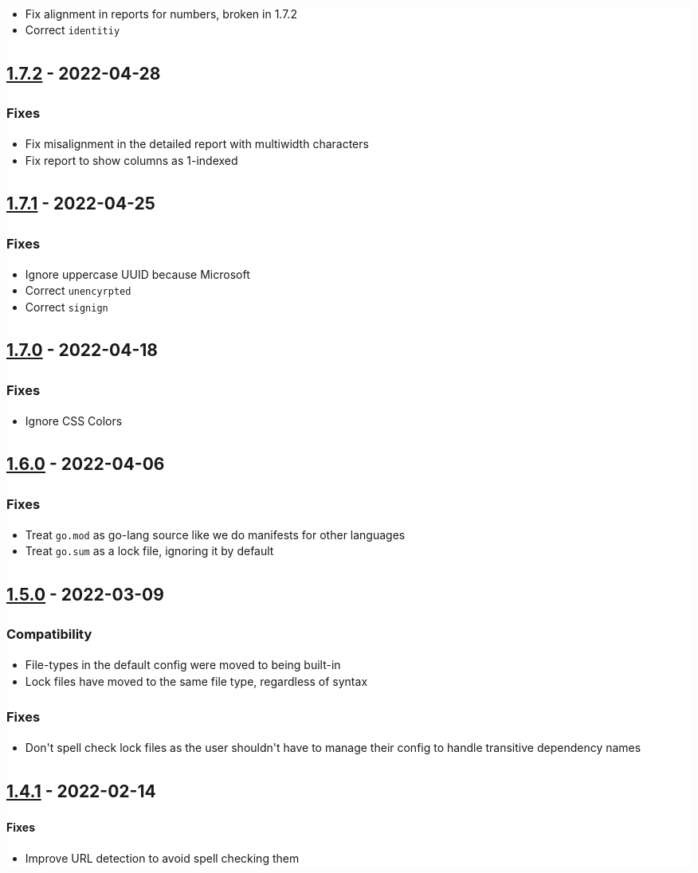 - Fix alignment in reports for numbers, broken in 1.7.2
- Correct `identitiy`

## [1.7.2] - 2022-04-28

### Fixes

- Fix misalignment in the detailed report with multiwidth characters
- Fix report to show columns as 1-indexed

## [1.7.1] - 2022-04-25

### Fixes

- Ignore uppercase UUID because Microsoft
- Correct `unencyrpted`
- Correct `signign`

## [1.7.0] - 2022-04-18

### Fixes

- Ignore CSS Colors

## [1.6.0] - 2022-04-06

### Fixes

- Treat `go.mod` as go-lang source like we do manifests for other languages
- Treat `go.sum` as a lock file, ignoring it by default

## [1.5.0] - 2022-03-09

### Compatibility

- File-types in the default config were moved to being built-in
- Lock files have moved to the same file type, regardless of syntax

### Fixes

- Don't spell check lock files as the user shouldn't have to manage their config to handle transitive dependency names

## [1.4.1] - 2022-02-14

#### Fixes

- Improve URL detection to avoid spell checking them


[Unreleased]: https://github.com/khulnasoft/codetypo/compare/v1.29.10...HEAD
[1.29.10]: https://github.com/khulnasoft/codetypo/compare/v1.29.9...v1.29.10
[1.29.9]: https://github.com/khulnasoft/codetypo/compare/v1.29.8...v1.29.9
[1.29.8]: https://github.com/khulnasoft/codetypo/compare/v1.29.7...v1.29.8
[1.29.7]: https://github.com/khulnasoft/codetypo/compare/v1.29.6...v1.29.7
[1.29.6]: https://github.com/khulnasoft/codetypo/compare/v1.29.5...v1.29.6
[1.29.5]: https://github.com/khulnasoft/codetypo/compare/v1.29.4...v1.29.5
[1.29.4]: https://github.com/khulnasoft/codetypo/compare/v1.29.3...v1.29.4
[1.29.3]: https://github.com/khulnasoft/codetypo/compare/v1.29.2...v1.29.3
[1.29.2]: https://github.com/khulnasoft/codetypo/compare/v1.29.1...v1.29.2
[1.29.1]: https://github.com/khulnasoft/codetypo/compare/v1.29.0...v1.29.1
[1.29.0]: https://github.com/khulnasoft/codetypo/compare/v1.28.4...v1.29.0
[1.28.4]: https://github.com/khulnasoft/codetypo/compare/v1.28.3...v1.28.4
[1.28.3]: https://github.com/khulnasoft/codetypo/compare/v1.28.2...v1.28.3
[1.28.2]: https://github.com/khulnasoft/codetypo/compare/v1.28.1...v1.28.2
[1.28.1]: https://github.com/khulnasoft/codetypo/compare/v1.28.0...v1.28.1
[1.28.0]: https://github.com/khulnasoft/codetypo/compare/v1.27.3...v1.28.0
[1.27.3]: https://github.com/khulnasoft/codetypo/compare/v1.27.2...v1.27.3
[1.27.2]: https://github.com/khulnasoft/codetypo/compare/v1.27.1...v1.27.2
[1.27.1]: https://github.com/khulnasoft/codetypo/compare/v1.27.0...v1.27.1
[1.27.0]: https://github.com/khulnasoft/codetypo/compare/v1.26.8...v1.27.0
[1.26.8]: https://github.com/khulnasoft/codetypo/compare/v1.26.7...v1.26.8
[1.26.7]: https://github.com/khulnasoft/codetypo/compare/v1.26.6...v1.26.7
[1.26.6]: https://github.com/khulnasoft/codetypo/compare/v1.26.5...v1.26.6
[1.26.5]: https://github.com/khulnasoft/codetypo/compare/v1.26.4...v1.26.5
[1.26.4]: https://github.com/khulnasoft/codetypo/compare/v1.26.3...v1.26.4
[1.26.3]: https://github.com/khulnasoft/codetypo/compare/v1.26.2...v1.26.3
[1.26.2]: https://github.com/khulnasoft/codetypo/compare/v1.26.1...v1.26.2
[1.26.1]: https://github.com/khulnasoft/codetypo/compare/v1.26.0...v1.26.1
[1.26.0]: https://github.com/khulnasoft/codetypo/compare/v1.25.0...v1.26.0
[1.25.0]: https://github.com/khulnasoft/codetypo/compare/v1.24.6...v1.25.0
[1.24.6]: https://github.com/khulnasoft/codetypo/compare/v1.24.5...v1.24.6
[1.24.5]: https://github.com/khulnasoft/codetypo/compare/v1.24.4...v1.24.5
[1.24.4]: https://github.com/khulnasoft/codetypo/compare/v1.24.3...v1.24.4
[1.24.3]: https://github.com/khulnasoft/codetypo/compare/v1.24.2...v1.24.3
[1.24.2]: https://github.com/khulnasoft/codetypo/compare/v1.24.1...v1.24.2
[1.24.1]: https://github.com/khulnasoft/codetypo/compare/v1.24.0...v1.24.1
[1.24.0]: https://github.com/khulnasoft/codetypo/compare/v1.23.7...v1.24.0
[1.23.7]: https://github.com/khulnasoft/codetypo/compare/v1.23.6...v1.23.7
[1.23.6]: https://github.com/khulnasoft/codetypo/compare/v1.23.5...v1.23.6
[1.23.5]: https://github.com/khulnasoft/codetypo/compare/v1.23.4...v1.23.5
[1.23.4]: https://github.com/khulnasoft/codetypo/compare/v1.23.3...v1.23.4
[1.23.3]: https://github.com/khulnasoft/codetypo/compare/v1.23.2...v1.23.3
[1.23.2]: https://github.com/khulnasoft/codetypo/compare/v1.23.1...v1.23.2
[1.23.1]: https://github.com/khulnasoft/codetypo/compare/v1.23.0...v1.23.1
[1.23.0]: https://github.com/khulnasoft/codetypo/compare/v1.22.9...v1.23.0
[1.22.9]: https://github.com/khulnasoft/codetypo/compare/v1.22.8...v1.22.9
[1.22.8]: https://github.com/khulnasoft/codetypo/compare/v1.22.7...v1.22.8
[1.22.7]: https://github.com/khulnasoft/codetypo/compare/v1.22.6...v1.22.7
[1.22.6]: https://github.com/khulnasoft/codetypo/compare/v1.22.5...v1.22.6
[1.22.5]: https://github.com/khulnasoft/codetypo/compare/v1.22.4...v1.22.5
[1.22.4]: https://github.com/khulnasoft/codetypo/compare/v1.22.3...v1.22.4
[1.22.3]: https://github.com/khulnasoft/codetypo/compare/v1.22.2...v1.22.3
[1.22.2]: https://github.com/khulnasoft/codetypo/compare/v1.22.1...v1.22.2
[1.22.1]: https://github.com/khulnasoft/codetypo/compare/v1.22.0...v1.22.1
[1.22.0]: https://github.com/khulnasoft/codetypo/compare/v1.21.0...v1.22.0
[1.21.0]: https://github.com/khulnasoft/codetypo/compare/v1.20.10...v1.21.0
[1.20.10]: https://github.com/khulnasoft/codetypo/compare/v1.20.9...v1.20.10
[1.20.9]: https://github.com/khulnasoft/codetypo/compare/v1.20.8...v1.20.9
[1.20.8]: https://github.com/khulnasoft/codetypo/compare/v1.20.7...v1.20.8
[1.20.7]: https://github.com/khulnasoft/codetypo/compare/v1.20.6...v1.20.7
[1.20.6]: https://github.com/khulnasoft/codetypo/compare/v1.20.5...v1.20.6
[1.20.5]: https://github.com/khulnasoft/codetypo/compare/v1.20.4...v1.20.5
[1.20.4]: https://github.com/khulnasoft/codetypo/compare/v1.20.3...v1.20.4
[1.20.3]: https://github.com/khulnasoft/codetypo/compare/v1.20.2...v1.20.3
[1.20.2]: https://github.com/khulnasoft/codetypo/compare/v1.20.1...v1.20.2
[1.20.1]: https://github.com/khulnasoft/codetypo/compare/v1.20.0...v1.20.1
[1.20.0]: https://github.com/khulnasoft/codetypo/compare/v1.19.0...v1.20.0
[1.19.0]: https://github.com/khulnasoft/codetypo/compare/v1.18.2...v1.19.0
[1.18.2]: https://github.com/khulnasoft/codetypo/compare/v1.18.1...v1.18.2
[1.18.1]: https://github.com/khulnasoft/codetypo/compare/v1.18.0...v1.18.1
[1.18.0]: https://github.com/khulnasoft/codetypo/compare/v1.17.2...v1.18.0
[1.17.2]: https://github.com/khulnasoft/codetypo/compare/v1.17.1...v1.17.2
[1.17.1]: https://github.com/khulnasoft/codetypo/compare/v1.17.0...v1.17.1
[1.17.0]: https://github.com/khulnasoft/codetypo/compare/v1.16.26...v1.17.0
[1.16.26]: https://github.com/khulnasoft/codetypo/compare/v1.16.25...v1.16.26
[1.16.25]: https://github.com/khulnasoft/codetypo/compare/v1.16.24...v1.16.25
[1.16.24]: https://github.com/khulnasoft/codetypo/compare/v1.16.23...v1.16.24
[1.16.23]: https://github.com/khulnasoft/codetypo/compare/v1.16.22...v1.16.23
[1.16.22]: https://github.com/khulnasoft/codetypo/compare/v1.16.21...v1.16.22
[1.16.21]: https://github.com/khulnasoft/codetypo/compare/v1.16.20...v1.16.21
[1.16.20]: https://github.com/khulnasoft/codetypo/compare/v1.16.19...v1.16.20
[1.16.19]: https://github.com/khulnasoft/codetypo/compare/v1.16.18...v1.16.19
[1.16.18]: https://github.com/khulnasoft/codetypo/compare/v1.16.17...v1.16.18
[1.16.17]: https://github.com/khulnasoft/codetypo/compare/v1.16.16...v1.16.17
[1.16.16]: https://github.com/khulnasoft/codetypo/compare/v1.16.15...v1.16.16
[1.16.15]: https://github.com/khulnasoft/codetypo/compare/v1.16.14...v1.16.15
[1.16.14]: https://github.com/khulnasoft/codetypo/compare/v1.16.13...v1.16.14
[1.16.13]: https://github.com/khulnasoft/codetypo/compare/v1.16.12...v1.16.13
[1.16.12]: https://github.com/khulnasoft/codetypo/compare/v1.16.11...v1.16.12
[1.16.11]: https://github.com/khulnasoft/codetypo/compare/v1.16.10...v1.16.11
[1.16.10]: https://github.com/khulnasoft/codetypo/compare/v1.16.9...v1.16.10
[1.16.9]: https://github.com/khulnasoft/codetypo/compare/v1.16.8...v1.16.9
[1.16.8]: https://github.com/khulnasoft/codetypo/compare/v1.16.7...v1.16.8
[1.16.7]: https://github.com/khulnasoft/codetypo/compare/v1.16.6...v1.16.7
[1.16.6]: https://github.com/khulnasoft/codetypo/compare/v1.16.5...v1.16.6
[1.16.5]: https://github.com/khulnasoft/codetypo/compare/v1.16.4...v1.16.5
[1.16.4]: https://github.com/khulnasoft/codetypo/compare/v1.16.3...v1.16.4
[1.16.3]: https://github.com/khulnasoft/codetypo/compare/v1.16.2...v1.16.3
[1.16.2]: https://github.com/khulnasoft/codetypo/compare/v1.16.1...v1.16.2
[1.16.1]: https://github.com/khulnasoft/codetypo/compare/v1.16.0...v1.16.1
[1.16.0]: https://github.com/khulnasoft/codetypo/compare/v1.15.10...v1.16.0
[1.15.10]: https://github.com/khulnasoft/codetypo/compare/v1.15.9...v1.15.10
[1.15.9]: https://github.com/khulnasoft/codetypo/compare/v1.15.8...v1.15.9
[1.15.8]: https://github.com/khulnasoft/codetypo/compare/v1.15.7...v1.15.8
[1.15.7]: https://github.com/khulnasoft/codetypo/compare/v1.15.6...v1.15.7
[1.15.6]: https://github.com/khulnasoft/codetypo/compare/v1.15.5...v1.15.6
[1.15.5]: https://github.com/khulnasoft/codetypo/compare/v1.15.4...v1.15.5
[1.15.4]: https://github.com/khulnasoft/codetypo/compare/v1.15.3...v1.15.4
[1.15.3]: https://github.com/khulnasoft/codetypo/compare/v1.15.2...v1.15.3
[1.15.2]: https://github.com/khulnasoft/codetypo/compare/v1.15.1...v1.15.2
[1.15.1]: https://github.com/khulnasoft/codetypo/compare/v1.15.0...v1.15.1
[1.15.0]: https://github.com/khulnasoft/codetypo/compare/v1.14.12...v1.15.0
[1.14.12]: https://github.com/khulnasoft/codetypo/compare/v1.14.11...v1.14.12
[1.14.11]: https://github.com/khulnasoft/codetypo/compare/v1.14.10...v1.14.11
[1.14.10]: https://github.com/khulnasoft/codetypo/compare/v1.14.9...v1.14.10
[1.14.9]: https://github.com/khulnasoft/codetypo/compare/v1.14.8...v1.14.9
[1.14.8]: https://github.com/khulnasoft/codetypo/compare/v1.14.7...v1.14.8
[1.14.7]: https://github.com/khulnasoft/codetypo/compare/v1.14.6...v1.14.7
[1.14.6]: https://github.com/khulnasoft/codetypo/compare/v1.14.5...v1.14.6
[1.14.5]: https://github.com/khulnasoft/codetypo/compare/v1.14.4...v1.14.5
[1.14.4]: https://github.com/khulnasoft/codetypo/compare/v1.14.3...v1.14.4
[1.14.3]: https://github.com/khulnasoft/codetypo/compare/v1.14.2...v1.14.3
[1.14.2]: https://github.com/khulnasoft/codetypo/compare/v1.14.1...v1.14.2
[1.14.1]: https://github.com/khulnasoft/codetypo/compare/v1.14.0...v1.14.1
[1.14.0]: https://github.com/khulnasoft/codetypo/compare/v1.13.26...v1.14.0
[1.13.26]: https://github.com/khulnasoft/codetypo/compare/v1.13.25...v1.13.26
[1.13.25]: https://github.com/khulnasoft/codetypo/compare/v1.13.24...v1.13.25
[1.13.24]: https://github.com/khulnasoft/codetypo/compare/v1.13.23...v1.13.24
[1.13.23]: https://github.com/khulnasoft/codetypo/compare/v1.13.22...v1.13.23
[1.13.22]: https://github.com/khulnasoft/codetypo/compare/v1.13.21...v1.13.22
[1.13.21]: https://github.com/khulnasoft/codetypo/compare/v1.13.20...v1.13.21
[1.13.20]: https://github.com/khulnasoft/codetypo/compare/v1.13.19...v1.13.20
[1.13.19]: https://github.com/khulnasoft/codetypo/compare/v1.13.18...v1.13.19
[1.13.18]: https://github.com/khulnasoft/codetypo/compare/v1.13.17...v1.13.18
[1.13.17]: https://github.com/khulnasoft/codetypo/compare/v1.13.16...v1.13.17
[1.13.16]: https://github.com/khulnasoft/codetypo/compare/v1.13.15...v1.13.16
[1.13.15]: https://github.com/khulnasoft/codetypo/compare/v1.13.14...v1.13.15
[1.13.14]: https://github.com/khulnasoft/codetypo/compare/v1.13.13...v1.13.14
[1.13.13]: https://github.com/khulnasoft/codetypo/compare/v1.13.12...v1.13.13
[1.13.12]: https://github.com/khulnasoft/codetypo/compare/v1.13.11...v1.13.12
[1.13.11]: https://github.com/khulnasoft/codetypo/compare/v1.13.10...v1.13.11
[1.13.10]: https://github.com/khulnasoft/codetypo/compare/v1.13.9...v1.13.10
[1.13.9]: https://github.com/khulnasoft/codetypo/compare/v1.13.8...v1.13.9
[1.13.8]: https://github.com/khulnasoft/codetypo/compare/v1.13.7...v1.13.8
[1.13.7]: https://github.com/khulnasoft/codetypo/compare/v1.13.6...v1.13.7
[1.13.6]: https://github.com/khulnasoft/codetypo/compare/v1.13.5...v1.13.6
[1.13.5]: https://github.com/khulnasoft/codetypo/compare/v1.13.4...v1.13.5
[1.13.4]: https://github.com/khulnasoft/codetypo/compare/v1.13.3...v1.13.4
[1.13.3]: https://github.com/khulnasoft/codetypo/compare/v1.13.2...v1.13.3
[1.13.2]: https://github.com/khulnasoft/codetypo/compare/v1.13.1...v1.13.2
[1.13.1]: https://github.com/khulnasoft/codetypo/compare/v1.13.0...v1.13.1
[1.13.0]: https://github.com/khulnasoft/codetypo/compare/v1.12.14...v1.13.0
[1.12.14]: https://github.com/khulnasoft/codetypo/compare/v1.12.13...v1.12.14
[1.12.13]: https://github.com/khulnasoft/codetypo/compare/v1.12.12...v1.12.13
[1.12.12]: https://github.com/khulnasoft/codetypo/compare/v1.12.11...v1.12.12
[1.12.11]: https://github.com/khulnasoft/codetypo/compare/v1.12.10...v1.12.11
[1.12.10]: https://github.com/khulnasoft/codetypo/compare/v1.12.9...v1.12.10
[1.12.9]: https://github.com/khulnasoft/codetypo/compare/v1.12.8...v1.12.9
[1.12.8]: https://github.com/khulnasoft/codetypo/compare/v1.12.7...v1.12.8
[1.12.7]: https://github.com/khulnasoft/codetypo/compare/v1.12.6...v1.12.7
[1.12.6]: https://github.com/khulnasoft/codetypo/compare/v1.12.5...v1.12.6
[1.12.5]: https://github.com/khulnasoft/codetypo/compare/v1.12.4...v1.12.5
[1.12.4]: https://github.com/khulnasoft/codetypo/compare/v1.12.3...v1.12.4
[1.12.3]: https://github.com/khulnasoft/codetypo/compare/v1.12.2...v1.12.3
[1.12.2]: https://github.com/khulnasoft/codetypo/compare/v1.12.1...v1.12.2
[1.12.1]: https://github.com/khulnasoft/codetypo/compare/v1.12.0...v1.12.1
[1.12.0]: https://github.com/khulnasoft/codetypo/compare/v1.11.5...v1.12.0
[1.11.5]: https://github.com/khulnasoft/codetypo/compare/v1.11.4...v1.11.5
[1.11.4]: https://github.com/khulnasoft/codetypo/compare/v1.11.3...v1.11.4
[1.11.3]: https://github.com/khulnasoft/codetypo/compare/v1.11.2...v1.11.3
[1.11.2]: https://github.com/khulnasoft/codetypo/compare/v1.11.1...v1.11.2
[1.11.1]: https://github.com/khulnasoft/codetypo/compare/v1.11.0...v1.11.1
[1.11.0]: https://github.com/khulnasoft/codetypo/compare/v1.10.3...v1.11.0
[1.10.3]: https://github.com/khulnasoft/codetypo/compare/v1.10.2...v1.10.3
[1.10.2]: https://github.com/khulnasoft/codetypo/compare/v1.10.1...v1.10.2
[1.10.1]: https://github.com/khulnasoft/codetypo/compare/v1.10.0...v1.10.1
[1.10.0]: https://github.com/khulnasoft/codetypo/compare/v1.9.0...v1.10.0
[1.9.0]: https://github.com/khulnasoft/codetypo/compare/v1.8.1...v1.9.0
[1.8.1]: https://github.com/khulnasoft/codetypo/compare/v1.8.0...v1.8.1
[1.8.0]: https://github.com/khulnasoft/codetypo/compare/v1.7.3...v1.8.0
[1.7.3]: https://github.com/khulnasoft/codetypo/compare/v1.7.2...v1.7.3
[1.7.2]: https://github.com/khulnasoft/codetypo/compare/v1.7.1...v1.7.2
[1.7.1]: https://github.com/khulnasoft/codetypo/compare/v1.7.0...v1.7.1
[1.7.0]: https://github.com/khulnasoft/codetypo/compare/v1.6.0...v1.7.0
[1.6.0]: https://github.com/khulnasoft/codetypo/compare/v1.5.0...v1.6.0
[1.5.0]: https://github.com/khulnasoft/codetypo/compare/v1.4.1...v1.5.0
[1.4.1]: https://github.com/khulnasoft/codetypo/compare/v1.4.0...v1.4.1
[1.4.0]: https://github.com/khulnasoft/codetypo/compare/v1.3.9...v1.4.0
[1.3.9]: https://github.com/khulnasoft/codetypo/compare/v1.3.8...v1.3.9
[1.3.8]: https://github.com/khulnasoft/codetypo/compare/v1.3.7...v1.3.8
[1.3.7]: https://github.com/khulnasoft/codetypo/compare/v1.3.6...v1.3.7
[1.3.6]: https://github.com/khulnasoft/codetypo/compare/v1.3.5...v1.3.6
[1.3.5]: https://github.com/khulnasoft/codetypo/compare/v1.3.4...v1.3.5
[1.3.4]: https://github.com/khulnasoft/codetypo/compare/v1.3.3...v1.3.4
[1.3.3]: https://github.com/khulnasoft/codetypo/compare/v1.3.2...v1.3.3
[1.3.2]: https://github.com/khulnasoft/codetypo/compare/v1.3.1...v1.3.2
[1.3.1]: https://github.com/khulnasoft/codetypo/compare/v1.3.0...v1.3.1
[1.3.0]: https://github.com/khulnasoft/codetypo/compare/v1.2.1...v1.3.0
[1.2.1]: https://github.com/khulnasoft/codetypo/compare/v1.2.0...v1.2.1
[1.2.0]: https://github.com/khulnasoft/codetypo/compare/v1.1.9...v1.2.0
[1.1.9]: https://github.com/khulnasoft/codetypo/compare/v1.1.8...v1.1.9
[1.1.8]: https://github.com/khulnasoft/codetypo/compare/v1.1.7...v1.1.8
[1.1.7]: https://github.com/khulnasoft/codetypo/compare/v1.1.6...v1.1.7
[1.1.6]: https://github.com/khulnasoft/codetypo/compare/v1.1.5...v1.1.6
[1.1.5]: https://github.com/khulnasoft/codetypo/compare/v1.1.4...v1.1.5
[1.1.4]: https://github.com/khulnasoft/codetypo/compare/v1.1.3...v1.1.4
[1.1.3]: https://github.com/khulnasoft/codetypo/compare/v1.1.2...v1.1.3
[1.1.2]: https://github.com/khulnasoft/codetypo/compare/v1.1.1...v1.1.2
[1.1.1]: https://github.com/khulnasoft/codetypo/compare/v1.1.0...v1.1.1
[1.1.0]: https://github.com/khulnasoft/codetypo/compare/v1.0.11...v1.1.0
[1.0.11]: https://github.com/khulnasoft/codetypo/compare/v1.0.10...v1.0.11
[1.0.10]: https://github.com/khulnasoft/codetypo/compare/v1.0.9...v1.0.10
[1.0.9]: https://github.com/khulnasoft/codetypo/compare/v1.0.8...v1.0.9
[1.0.8]: https://github.com/khulnasoft/codetypo/compare/v1.0.7...v1.0.8
[1.0.7]: https://github.com/khulnasoft/codetypo/compare/v1.0.6...v1.0.7
[1.0.6]: https://github.com/khulnasoft/codetypo/compare/v1.0.5...v1.0.6
[1.0.5]: https://github.com/khulnasoft/codetypo/compare/v1.0.4...v1.0.5
[1.0.4]: https://github.com/khulnasoft/codetypo/compare/v1.0.3...v1.0.4
[1.0.3]: https://github.com/khulnasoft/codetypo/compare/v1.0.2...v1.0.3
[1.0.2]: https://github.com/khulnasoft/codetypo/compare/v1.0.1...v1.0.2
[1.0.1]: https://github.com/khulnasoft/codetypo/compare/v1.0.0...v1.0.1
[1.0.0]: https://github.com/khulnasoft/codetypo/compare/v0.4.0...v1.0.0
[0.4.0]: https://github.com/khulnasoft/codetypo/compare/v0.3.0...v0.4.0
[0.3.0]: https://github.com/khulnasoft/codetypo/compare/v0.2.0...v0.3.0
[0.2.0]: https://github.com/khulnasoft/codetypo/compare/v0.1.4...v0.2.0